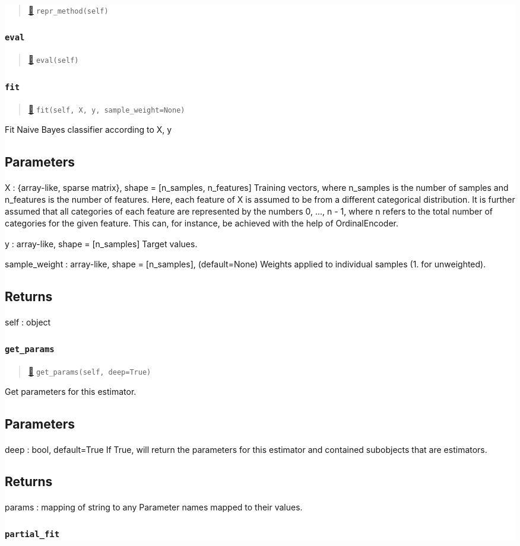 > [📝](https://github.com/autogoal/autogoal/blob/main/autogoal/utils/__init__.py#L87)
> `repr_method(self)`

### `eval`

> [📝](https://github.com/autogoal/autogoal/blob/main/autogoal/contrib/sklearn/_builder.py#L50)
> `eval(self)`

### `fit`

> [📝](/usr/local/lib/python3.6/dist-packages/sklearn/naive_bayes.py#L1079)
> `fit(self, X, y, sample_weight=None)`

Fit Naive Bayes classifier according to X, y

Parameters
----------
X : {array-like, sparse matrix}, shape = [n_samples, n_features]
    Training vectors, where n_samples is the number of samples and
    n_features is the number of features. Here, each feature of X is
    assumed to be from a different categorical distribution.
    It is further assumed that all categories of each feature are
    represented by the numbers 0, ..., n - 1, where n refers to the
    total number of categories for the given feature. This can, for
    instance, be achieved with the help of OrdinalEncoder.

y : array-like, shape = [n_samples]
    Target values.

sample_weight : array-like, shape = [n_samples], (default=None)
    Weights applied to individual samples (1. for unweighted).

Returns
-------
self : object
### `get_params`

> [📝](/usr/local/lib/python3.6/dist-packages/sklearn/base.py#L173)
> `get_params(self, deep=True)`

Get parameters for this estimator.

Parameters
----------
deep : bool, default=True
    If True, will return the parameters for this estimator and
    contained subobjects that are estimators.

Returns
-------
params : mapping of string to any
    Parameter names mapped to their values.
### `partial_fit`

